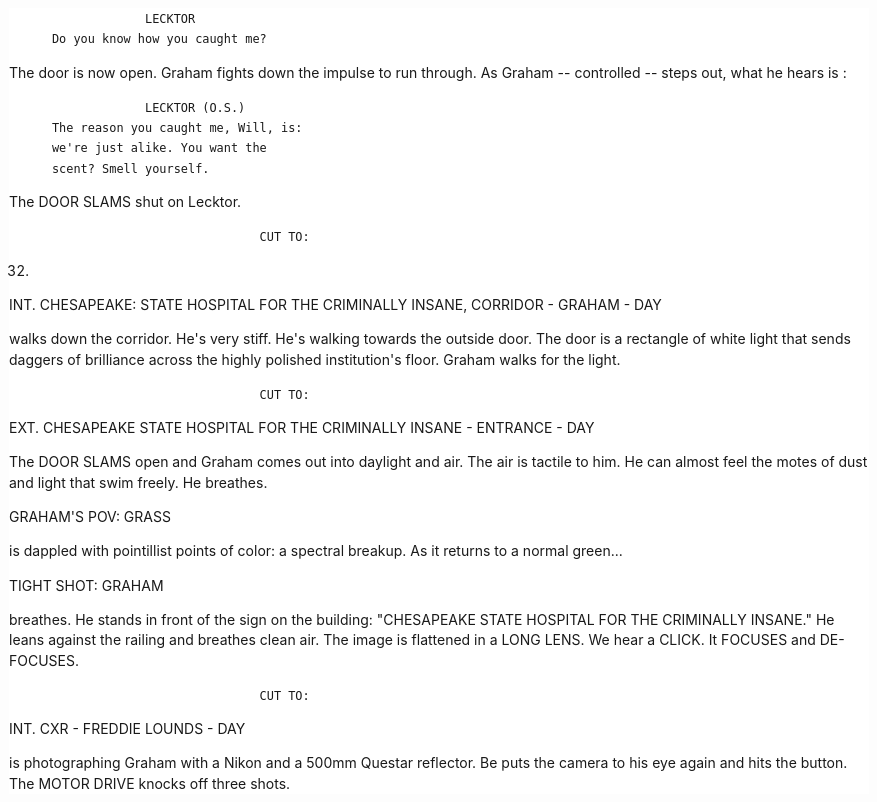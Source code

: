                        LECKTOR
          Do you know how you caught me?

The door is now open. Graham fights down the impulse to run
through. As Graham -- controlled -- steps out, what he hears
is :

                       LECKTOR (O.S.)
          The reason you caught me, Will, is:
          we're just alike. You want the
          scent? Smell yourself.

The DOOR SLAMS shut on Lecktor.

                                       CUT TO:



32.

INT. CHESAPEAKE: STATE HOSPITAL FOR THE CRIMINALLY
INSANE, CORRIDOR - GRAHAM - DAY

walks down the corridor. He's very stiff. He's walking
towards the outside door. The door is a rectangle of white
light that sends daggers of brilliance across the highly
polished institution's floor. Graham walks for the light.

                                       CUT TO:


EXT. CHESAPEAKE STATE HOSPITAL FOR THE CRIMINALLY
INSANE - ENTRANCE - DAY

The DOOR SLAMS open and Graham comes out into daylight and
air. The air is tactile to him. He can almost feel the
motes of dust and light that swim freely. He breathes.


GRAHAM'S POV: GRASS

is dappled with pointillist points of color: a spectral
breakup. As it returns to a normal green...


TIGHT SHOT: GRAHAM

breathes. He stands in front of the sign on the building:
"CHESAPEAKE STATE HOSPITAL FOR THE CRIMINALLY INSANE." He
leans against the railing and breathes clean air. The image
is flattened in a LONG LENS. We hear a CLICK. It FOCUSES
and DE-FOCUSES.

                                       CUT TO:


INT. CXR - FREDDIE LOUNDS - DAY

is photographing Graham with a Nikon and a 500mm Questar
reflector. Be puts the camera to his eye again and hits the
button. The MOTOR DRIVE knocks off three shots.
